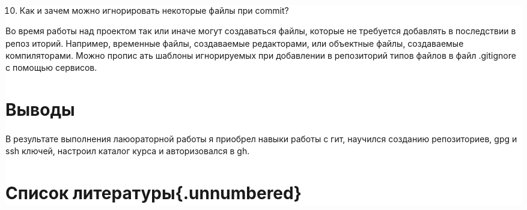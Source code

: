 10. Как и зачем можно игнорировать некоторые файлы при commit?
                                                                                                                        
Во время работы над проектом так или иначе могут создаваться файлы, которые не требуется добавлять в последствии в репоз
иторий. Например, временные файлы, создаваемые редакторами, или объектные файлы, создаваемые компиляторами. Можно пропис
ать шаблоны игнорируемых при добавлении в репозиторий типов файлов в файл .gitignore с помощью сервисов.
# Выводы

В результате выполнения лаюораторной работы я приобрел навыки работы с гит, научился созданию репозиториев, gpg и ssh ключей, настроил каталог курса и авторизовался в gh.

# Список литературы{.unnumbered}


